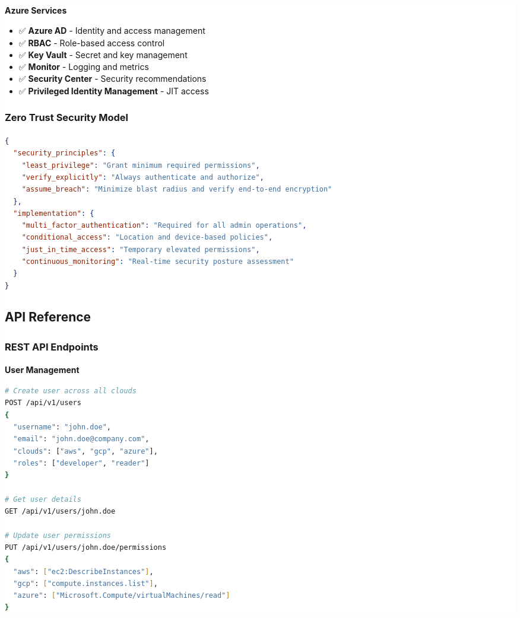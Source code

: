 **Azure Services**  
- ✅ **Azure AD** - Identity and access management
- ✅ **RBAC** - Role-based access control
- ✅ **Key Vault** - Secret and key management
- ✅ **Monitor** - Logging and metrics
- ✅ **Security Center** - Security recommendations
- ✅ **Privileged Identity Management** - JIT access

### Zero Trust Security Model

```json
{
  "security_principles": {
    "least_privilege": "Grant minimum required permissions",
    "verify_explicitly": "Always authenticate and authorize",
    "assume_breach": "Minimize blast radius and verify end-to-end encryption"
  },
  "implementation": {
    "multi_factor_authentication": "Required for all admin operations",
    "conditional_access": "Location and device-based policies",
    "just_in_time_access": "Temporary elevated permissions",
    "continuous_monitoring": "Real-time security posture assessment"
  }
}
```

## API Reference

### REST API Endpoints

**User Management**
```bash
# Create user across all clouds
POST /api/v1/users
{
  "username": "john.doe",
  "email": "john.doe@company.com",
  "clouds": ["aws", "gcp", "azure"],
  "roles": ["developer", "reader"]
}

# Get user details
GET /api/v1/users/john.doe

# Update user permissions
PUT /api/v1/users/john.doe/permissions
{
  "aws": ["ec2:DescribeInstances"],
  "gcp": ["compute.instances.list"],  
  "azure": ["Microsoft.Compute/virtualMachines/read"]
}
```
